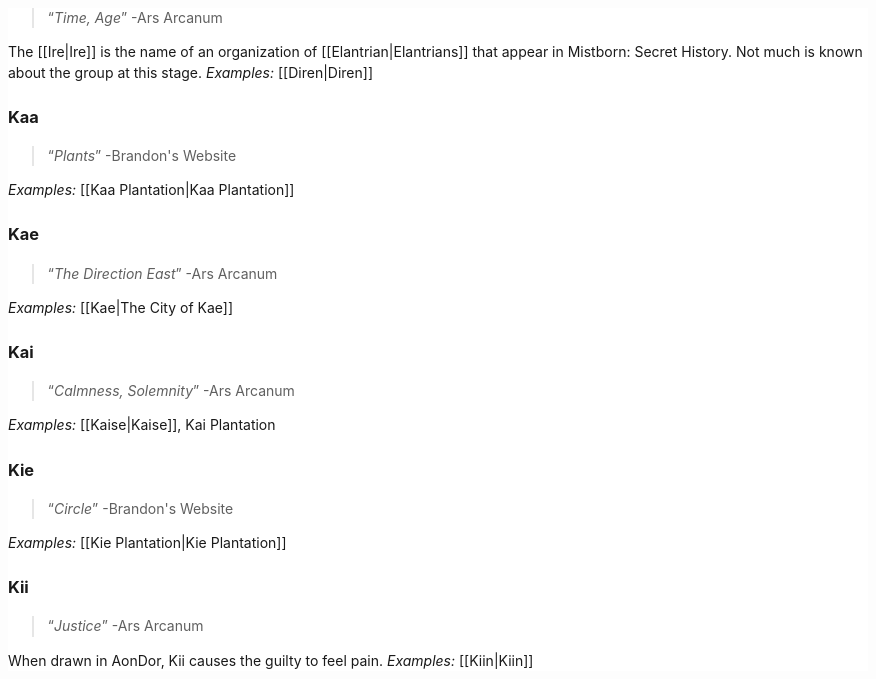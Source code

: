 





>“*Time, Age*”
\-Ars Arcanum

The [[Ire\|Ire]] is the name of an organization of [[Elantrian\|Elantrians]] that appear in Mistborn: Secret History. Not much is known about the group at this stage.
*Examples:* [[Diren\|Diren]]

### Kaa
>“*Plants*”
\-Brandon's Website

*Examples:* [[Kaa Plantation\|Kaa Plantation]]

### Kae







>“*The Direction East*”
\-Ars Arcanum

*Examples:* [[Kae\|The City of Kae]]

### Kai







>“*Calmness, Solemnity*”
\-Ars Arcanum

*Examples:* [[Kaise\|Kaise]], Kai Plantation

### Kie
>“*Circle*”
\-Brandon's Website

*Examples:* [[Kie Plantation\|Kie Plantation]]

### Kii







>“*Justice*”
\-Ars Arcanum

When drawn in AonDor, Kii causes the guilty to feel pain.
*Examples:* [[Kiin\|Kiin]]
